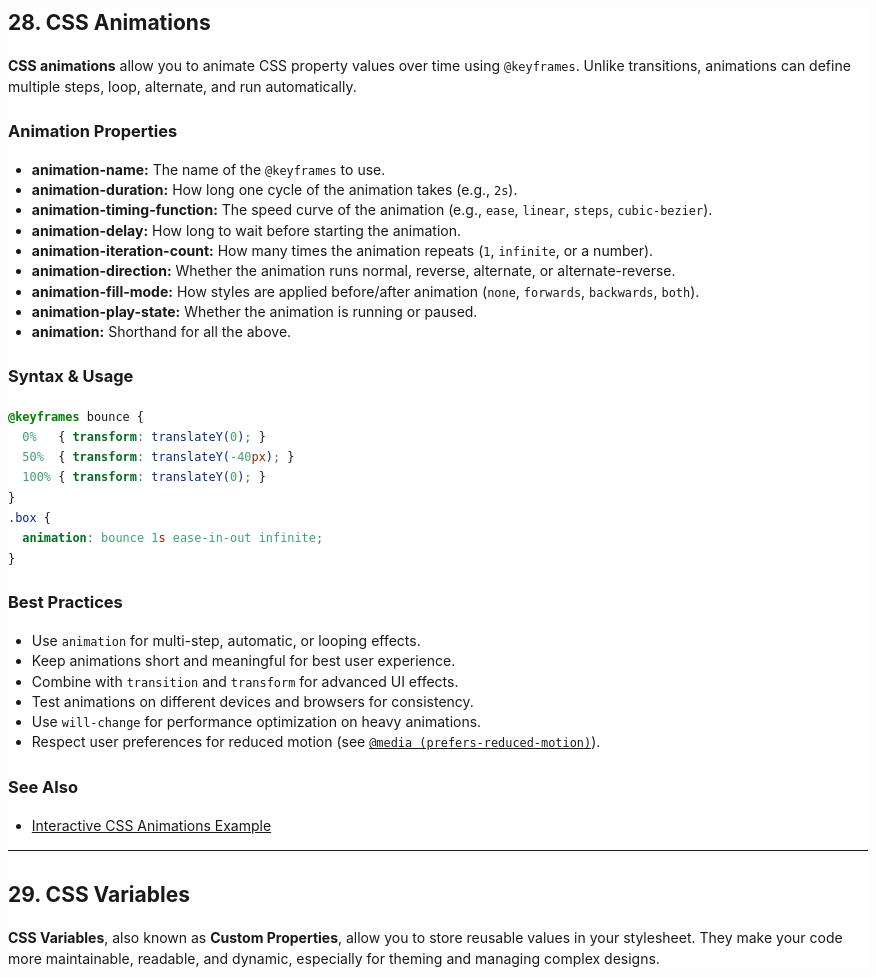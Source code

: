 
## 28. CSS Animations

**CSS animations** allow you to animate CSS property values over time using `@keyframes`. Unlike transitions, animations can define multiple steps, loop, alternate, and run automatically.

### Animation Properties
- **animation-name:** The name of the `@keyframes` to use.
- **animation-duration:** How long one cycle of the animation takes (e.g., `2s`).
- **animation-timing-function:** The speed curve of the animation (e.g., `ease`, `linear`, `steps`, `cubic-bezier`).
- **animation-delay:** How long to wait before starting the animation.
- **animation-iteration-count:** How many times the animation repeats (`1`, `infinite`, or a number).
- **animation-direction:** Whether the animation runs normal, reverse, alternate, or alternate-reverse.
- **animation-fill-mode:** How styles are applied before/after animation (`none`, `forwards`, `backwards`, `both`).
- **animation-play-state:** Whether the animation is running or paused.
- **animation:** Shorthand for all the above.

### Syntax & Usage
```css
@keyframes bounce {
  0%   { transform: translateY(0); }
  50%  { transform: translateY(-40px); }
  100% { transform: translateY(0); }
}
.box {
  animation: bounce 1s ease-in-out infinite;
}
```

### Best Practices
- Use `animation` for multi-step, automatic, or looping effects.
- Keep animations short and meaningful for best user experience.
- Combine with `transition` and `transform` for advanced UI effects.
- Test animations on different devices and browsers for consistency.
- Use `will-change` for performance optimization on heavy animations.
- Respect user preferences for reduced motion (see [`@media (prefers-reduced-motion)`](https://developer.mozilla.org/en-US/docs/Web/CSS/@media/prefers-reduced-motion)).

### See Also
- <a href="HTML/animations.html">Interactive CSS Animations Example</a>

---

## 29. CSS Variables

**CSS Variables**, also known as **Custom Properties**, allow you to store reusable values in your stylesheet. They make your code more maintainable, readable, and dynamic, especially for theming and managing complex designs.
